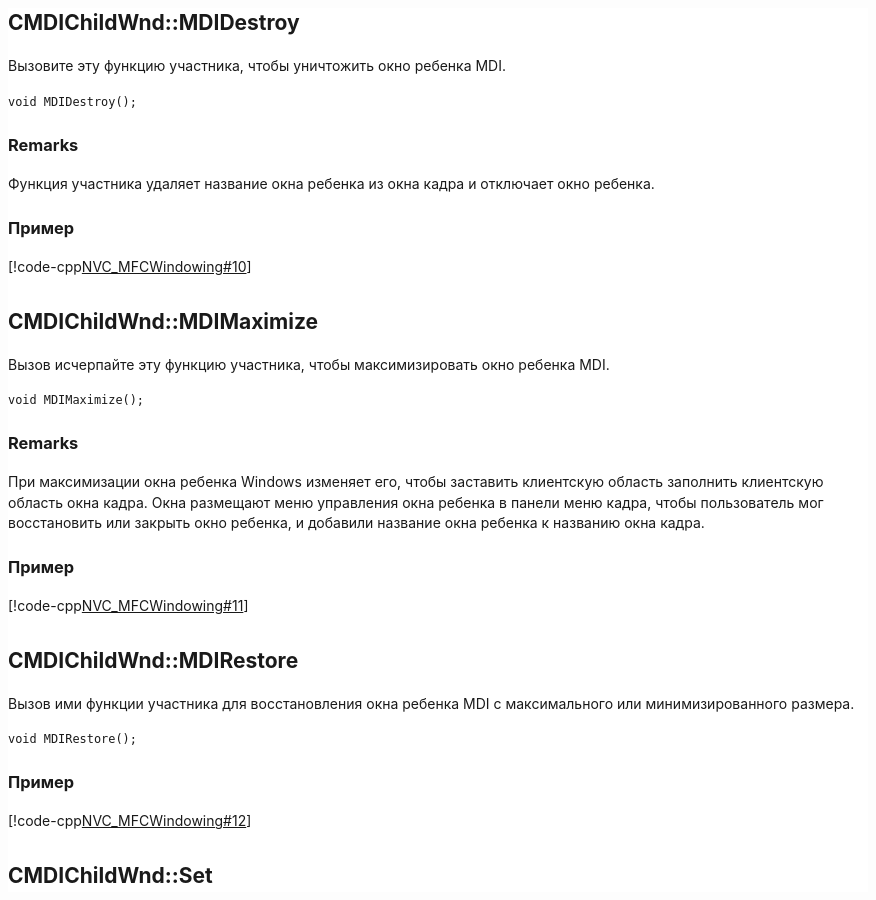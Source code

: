 ## <a name="cmdichildwndmdidestroy"></a><a name="mdidestroy"></a>CMDIChildWnd::MDIDestroy

Вызовите эту функцию участника, чтобы уничтожить окно ребенка MDI.

```
void MDIDestroy();
```

### <a name="remarks"></a>Remarks

Функция участника удаляет название окна ребенка из окна кадра и отключает окно ребенка.

### <a name="example"></a>Пример

[!code-cpp[NVC_MFCWindowing#10](../../mfc/reference/codesnippet/cpp/cmdichildwnd-class_4.cpp)]

## <a name="cmdichildwndmdimaximize"></a><a name="mdimaximize"></a>CMDIChildWnd::MDIMaximize

Вызов исчерпайте эту функцию участника, чтобы максимизировать окно ребенка MDI.

```
void MDIMaximize();
```

### <a name="remarks"></a>Remarks

При максимизации окна ребенка Windows изменяет его, чтобы заставить клиентскую область заполнить клиентскую область окна кадра. Окна размещают меню управления окна ребенка в панели меню кадра, чтобы пользователь мог восстановить или закрыть окно ребенка, и добавили название окна ребенка к названию окна кадра.

### <a name="example"></a>Пример

[!code-cpp[NVC_MFCWindowing#11](../../mfc/reference/codesnippet/cpp/cmdichildwnd-class_5.cpp)]

## <a name="cmdichildwndmdirestore"></a><a name="mdirestore"></a>CMDIChildWnd::MDIRestore

Вызов ими функции участника для восстановления окна ребенка MDI с максимального или минимизированного размера.

```
void MDIRestore();
```

### <a name="example"></a>Пример

[!code-cpp[NVC_MFCWindowing#12](../../mfc/reference/codesnippet/cpp/cmdichildwnd-class_6.cpp)]

## <a name="cmdichildwndsethandles"></a><a name="sethandles"></a>CMDIChildWnd::Set
